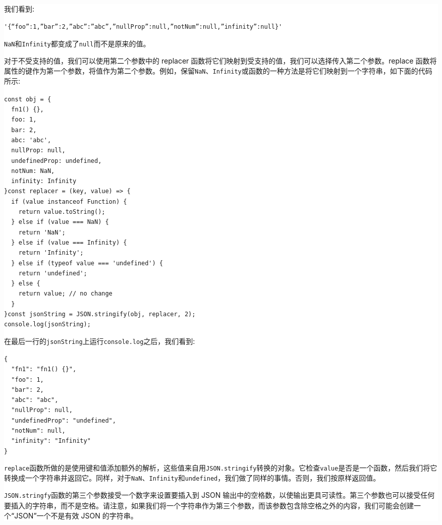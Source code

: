 我们看到:

```
'{“foo”:1,”bar”:2,”abc”:”abc”,”nullProp”:null,”notNum”:null,”infinity”:null}'
```

`NaN`和`Infinity`都变成了`null`而不是原来的值。

对于不受支持的值，我们可以使用第二个参数中的 replacer 函数将它们映射到受支持的值，我们可以选择传入第二个参数。replace 函数将属性的键作为第一个参数，将值作为第二个参数。例如，保留`NaN`、`Infinity`或函数的一种方法是将它们映射到一个字符串，如下面的代码所示:

```
const obj = {
  fn1() {},
  foo: 1,
  bar: 2,
  abc: 'abc',
  nullProp: null,
  undefinedProp: undefined,
  notNum: NaN,
  infinity: Infinity
}const replacer = (key, value) => {
  if (value instanceof Function) {
    return value.toString();
  } else if (value === NaN) {
    return 'NaN';
  } else if (value === Infinity) {
    return 'Infinity';
  } else if (typeof value === 'undefined') {
    return 'undefined';
  } else {
    return value; // no change
  }
}const jsonString = JSON.stringify(obj, replacer, 2);
console.log(jsonString);
```

在最后一行的`jsonString`上运行`console.log`之后，我们看到:

```
{
  "fn1": "fn1() {}",
  "foo": 1,
  "bar": 2,
  "abc": "abc",
  "nullProp": null,
  "undefinedProp": "undefined",
  "notNum": null,
  "infinity": "Infinity"
}
```

`replace`函数所做的是使用键和值添加额外的解析，这些值来自用`JSON.stringify`转换的对象。它检查`value`是否是一个函数，然后我们将它转换成一个字符串并返回它。同样，对于`NaN`、`Infinity`和`undefined`，我们做了同样的事情。否则，我们按原样返回值。

`JSON.stringfy`函数的第三个参数接受一个数字来设置要插入到 JSON 输出中的空格数，以使输出更具可读性。第三个参数也可以接受任何要插入的字符串，而不是空格。请注意，如果我们将一个字符串作为第三个参数，而该参数包含除空格之外的内容，我们可能会创建一个“JSON”一个不是有效 JSON 的字符串。
